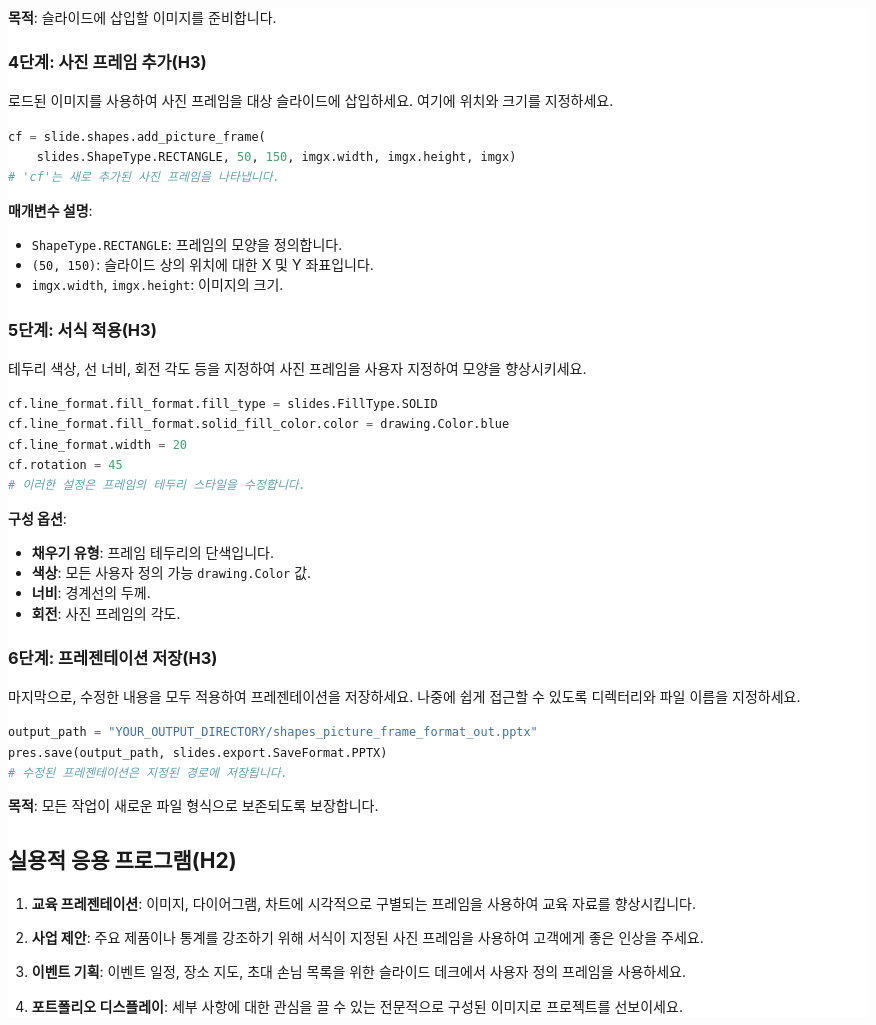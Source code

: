**목적**: 슬라이드에 삽입할 이미지를 준비합니다.

### 4단계: 사진 프레임 추가(H3)

로드된 이미지를 사용하여 사진 프레임을 대상 슬라이드에 삽입하세요. 여기에 위치와 크기를 지정하세요.

```python
cf = slide.shapes.add_picture_frame(
    slides.ShapeType.RECTANGLE, 50, 150, imgx.width, imgx.height, imgx)
# 'cf'는 새로 추가된 사진 프레임을 나타냅니다.
```

**매개변수 설명**: 
- `ShapeType.RECTANGLE`: 프레임의 모양을 정의합니다.
- `(50, 150)`: 슬라이드 상의 위치에 대한 X 및 Y 좌표입니다.
- `imgx.width`, `imgx.height`: 이미지의 크기.

### 5단계: 서식 적용(H3)

테두리 색상, 선 너비, 회전 각도 등을 지정하여 사진 프레임을 사용자 지정하여 모양을 향상시키세요.

```python
cf.line_format.fill_format.fill_type = slides.FillType.SOLID
cf.line_format.fill_format.solid_fill_color.color = drawing.Color.blue
cf.line_format.width = 20
cf.rotation = 45
# 이러한 설정은 프레임의 테두리 스타일을 수정합니다.
```

**구성 옵션**: 
- **채우기 유형**: 프레임 테두리의 단색입니다.
- **색상**: 모든 사용자 정의 가능 `drawing.Color` 값.
- **너비**: 경계선의 두께.
- **회전**: 사진 프레임의 각도.

### 6단계: 프레젠테이션 저장(H3)

마지막으로, 수정한 내용을 모두 적용하여 프레젠테이션을 저장하세요. 나중에 쉽게 접근할 수 있도록 디렉터리와 파일 이름을 지정하세요.

```python
output_path = "YOUR_OUTPUT_DIRECTORY/shapes_picture_frame_format_out.pptx"
pres.save(output_path, slides.export.SaveFormat.PPTX)
# 수정된 프레젠테이션은 지정된 경로에 저장됩니다.
```

**목적**: 모든 작업이 새로운 파일 형식으로 보존되도록 보장합니다.

## 실용적 응용 프로그램(H2)

1. **교육 프레젠테이션**: 이미지, 다이어그램, 차트에 시각적으로 구별되는 프레임을 사용하여 교육 자료를 향상시킵니다.
   
2. **사업 제안**: 주요 제품이나 통계를 강조하기 위해 서식이 지정된 사진 프레임을 사용하여 고객에게 좋은 인상을 주세요.

3. **이벤트 기획**: 이벤트 일정, 장소 지도, 초대 손님 목록을 위한 슬라이드 데크에서 사용자 정의 프레임을 사용하세요.

4. **포트폴리오 디스플레이**: 세부 사항에 대한 관심을 끌 수 있는 전문적으로 구성된 이미지로 프로젝트를 선보이세요.
